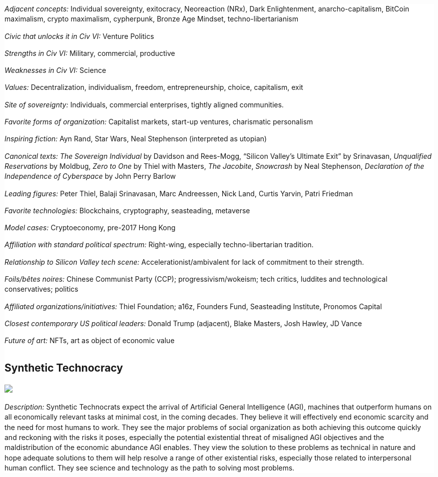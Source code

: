 *Adjacent concepts:* Individual sovereignty, exitocracy, Neoreaction (NRx), Dark Enlightenment, anarcho-capitalism, BitCoin maximalism, crypto maximalism, cypherpunk, Bronze Age Mindset, techno-libertarianism

*Civic that unlocks it in Civ VI:* Venture Politics

*Strengths in Civ VI:* Military, commercial, productive

*Weaknesses in Civ VI:* Science

*Values:* Decentralization, individualism, freedom, entrepreneurship, choice, capitalism, exit

*Site of sovereignty:* Individuals, commercial enterprises, tightly aligned communities.

*Favorite forms of organization:* Capitalist markets, start-up ventures, charismatic personalism

*Inspiring fiction:* Ayn Rand, Star Wars, Neal Stephenson (interpreted as utopian)

*Canonical texts:* *The Sovereign Individual* by Davidson and Rees-Mogg, “Silicon Valley’s Ultimate Exit” by Srinavasan, *Unqualified Reservations* by Moldbug, *Zero to One* by Thiel with Masters, *The Jacobite*, *Snowcrash* by Neal Stephenson, *Declaration of the Independence of Cyberspace* by John Perry Barlow

*Leading figures:* Peter Thiel, Balaji Srinavasan, Marc Andreessen, Nick Land, Curtis Yarvin, Patri Friedman

*Favorite technologies:* Blockchains, cryptography, seasteading, metaverse

*Model cases:* Cryptoeconomy, pre-2017 Hong Kong

*Affiliation with standard political spectrum:* Right-wing, especially techno-libertarian tradition.

*Relationship to Silicon Valley tech scene:* Accelerationist/ambivalent for lack of commitment to their strength.

*Foils/bêtes noires:* Chinese Communist Party (CCP); progressivism/wokeism; tech critics, luddites and technological conservatives; politics

*Affiliated organizations/initiatives:* Thiel Foundation; a16z, Founders Fund, Seasteading Institute, Pronomos Capital

*Closest contemporary US political leaders:* Donald Trump (adjacent), Blake Masters, Josh Hawley, JD Vance

*Future of art:* NFTs, art as object of economic value

## Synthetic Technocracy

<div class="html">
  <img class="w-full max-w-2xl border-none" src="/images/blog/synthetic-technocracy.jpeg" />
</div>

*Description:* Synthetic Technocrats expect the arrival of Artificial General Intelligence (AGI), machines that outperform humans on all economically relevant tasks at minimal cost, in the coming decades. They believe it will effectively end economic scarcity and the need for most humans to work. They see the major problems of social organization as both achieving this outcome quickly and reckoning with the risks it poses, especially the potential existential threat of misaligned AGI objectives and the maldistribution of the economic abundance AGI enables. They view the solution to these problems as technical in nature and hope adequate solutions to them will help resolve a range of other existential risks, especially those related to interpersonal human conflict. They see science and technology as the path to solving most problems.
